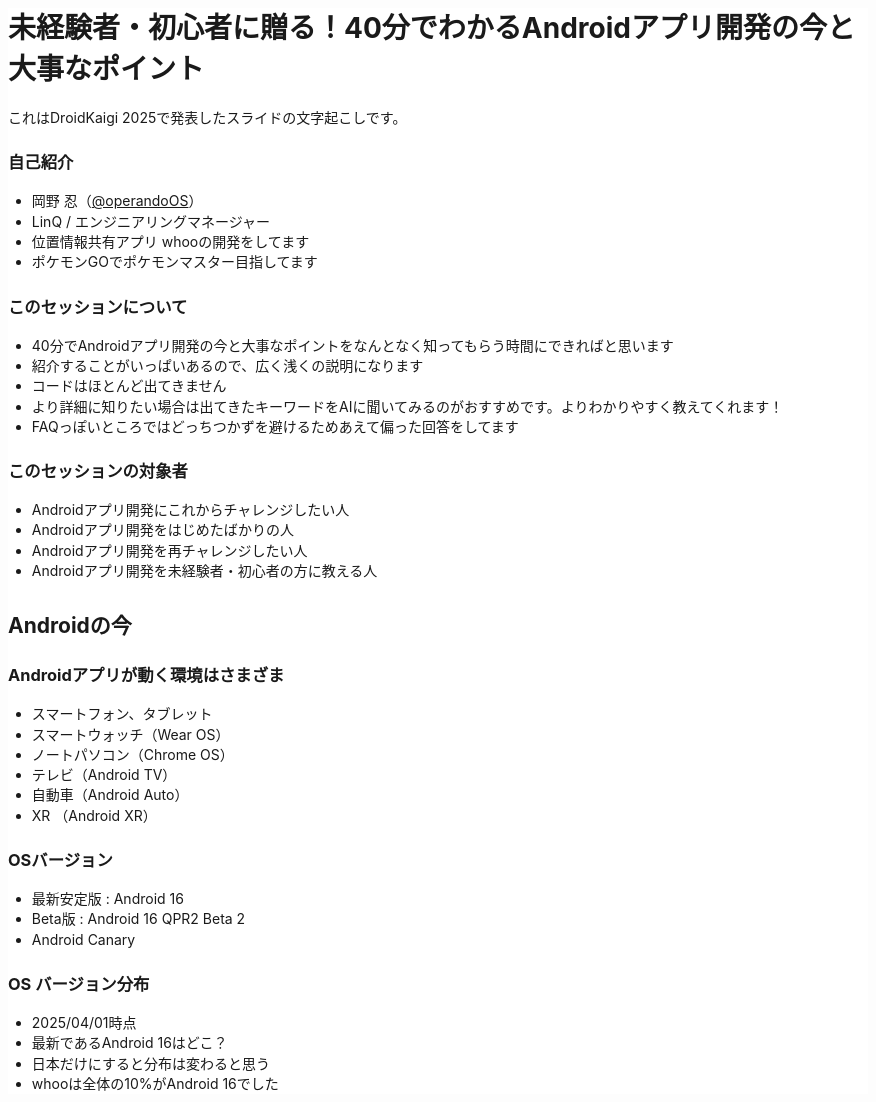 # 未経験者・初心者に贈る！40分でわかるAndroidアプリ開発の今と大事なポイント

これはDroidKaigi 2025で発表したスライドの文字起こしです。

### 自己紹介

- 岡野 忍（[@operandoOS](https://x.com/operandoOS)）
- LinQ / エンジニアリングマネージャー
- 位置情報共有アプリ whooの開発をしてます
- ポケモンGOでポケモンマスター目指してます


### このセッションについて

- 40分でAndroidアプリ開発の今と大事なポイントをなんとなく知ってもらう時間にできればと思います
- 紹介することがいっぱいあるので、広く浅くの説明になります
- コードはほとんど出てきません
- より詳細に知りたい場合は出てきたキーワードをAIに聞いてみるのがおすすめです。よりわかりやすく教えてくれます！
- FAQっぽいところではどっちつかずを避けるためあえて偏った回答をしてます


### このセッションの対象者

- Androidアプリ開発にこれからチャレンジしたい人
- Androidアプリ開発をはじめたばかりの人
- Androidアプリ開発を再チャレンジしたい人
- Androidアプリ開発を未経験者・初心者の方に教える人


## Androidの今


### Androidアプリが動く環境はさまざま

- スマートフォン、タブレット
- スマートウォッチ（Wear OS）
- ノートパソコン（Chrome OS）
- テレビ（Android TV）
- 自動車（Android Auto）
- XR （Android XR）


### OSバージョン

- 最新安定版 : Android 16
- Beta版 : Android 16 QPR2 Beta 2
- Android Canary


### OS バージョン分布

- 2025/04/01時点
- 最新であるAndroid 16はどこ？
- 日本だけにすると分布は変わると思う
- whooは全体の10%がAndroid 16でした
